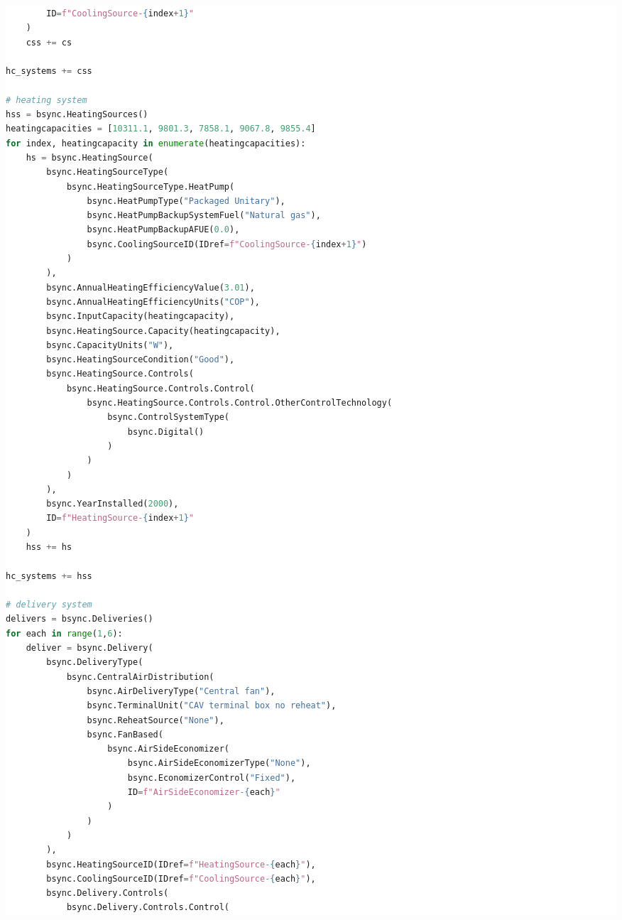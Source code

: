 ```python
        ID=f"CoolingSource-{index+1}"
    )
    css += cs

hc_systems += css

# heating system
hss = bsync.HeatingSources()
heatingcapacities = [10311.1, 9801.3, 7858.1, 9067.8, 9855.4]
for index, heatingcapacity in enumerate(heatingcapacities):
    hs = bsync.HeatingSource(
        bsync.HeatingSourceType(
            bsync.HeatingSourceType.HeatPump(
                bsync.HeatPumpType("Packaged Unitary"),
                bsync.HeatPumpBackupSystemFuel("Natural gas"),
                bsync.HeatPumpBackupAFUE(0.0),
                bsync.CoolingSourceID(IDref=f"CoolingSource-{index+1}")
            )
        ),
        bsync.AnnualHeatingEfficiencyValue(3.01),
        bsync.AnnualHeatingEfficiencyUnits("COP"),
        bsync.InputCapacity(heatingcapacity),
        bsync.HeatingSource.Capacity(heatingcapacity),
        bsync.CapacityUnits("W"),
        bsync.HeatingSourceCondition("Good"),
        bsync.HeatingSource.Controls(
            bsync.HeatingSource.Controls.Control(
                bsync.HeatingSource.Controls.Control.OtherControlTechnology(
                    bsync.ControlSystemType(
                        bsync.Digital()
                    )
                )
            )
        ),
        bsync.YearInstalled(2000),
        ID=f"HeatingSource-{index+1}"
    )
    hss += hs

hc_systems += hss

# delivery system
delivers = bsync.Deliveries()
for each in range(1,6):
    deliver = bsync.Delivery(
        bsync.DeliveryType(
            bsync.CentralAirDistribution(
                bsync.AirDeliveryType("Central fan"),
                bsync.TerminalUnit("CAV terminal box no reheat"),
                bsync.ReheatSource("None"),
                bsync.FanBased(
                    bsync.AirSideEconomizer(
                        bsync.AirSideEconomizerType("None"),
                        bsync.EconomizerControl("Fixed"),
                        ID=f"AirSideEconomizer-{each}"
                    )
                )
            )
        ),
        bsync.HeatingSourceID(IDref=f"HeatingSource-{each}"),
        bsync.CoolingSourceID(IDref=f"CoolingSource-{each}"),
        bsync.Delivery.Controls(
            bsync.Delivery.Controls.Control(
```